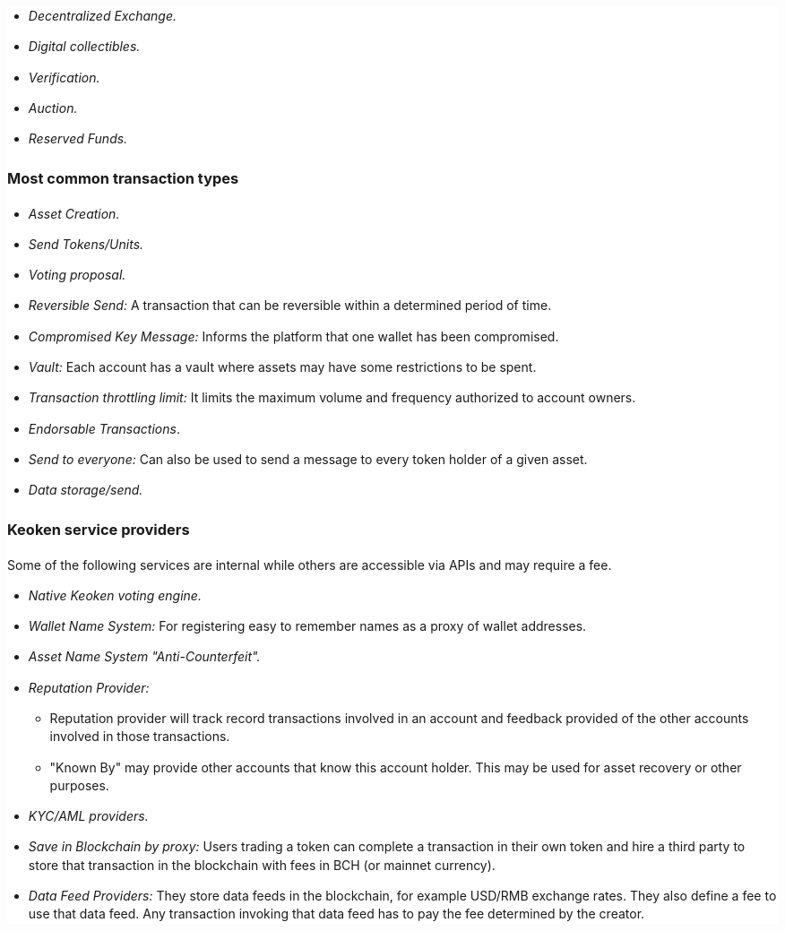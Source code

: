 * *Decentralized Exchange.*

* *Digital collectibles.*

* *Verification.*

* *Auction.*

* *Reserved Funds.*

### Most common transaction types

* *Asset Creation.*

* *Send Tokens/Units.*

* *Voting proposal.*

* *Reversible Send:* A transaction that can be reversible within a determined period of time.

* *Compromised Key Message:* Informs the platform that one wallet has been compromised.

* *Vault:* Each account has a vault where assets may have some restrictions to be spent.

* *Transaction throttling limit:* It limits the maximum volume and frequency authorized to account owners.

* *Endorsable Transactions*.

* *Send to everyone:* Can also be used to send a message to every token holder of a given asset.

* *Data storage/send.*

### Keoken service providers 

Some of the following services are internal while others are accessible via APIs and may require a fee.

* *Native Keoken voting engine.*

* *Wallet Name System:* For registering easy to remember names as a proxy of wallet addresses.

* *Asset Name System "Anti-Counterfeit".*

* *Reputation Provider:*

    * Reputation provider will track record transactions involved in an account and feedback provided of the other accounts involved in those transactions.

    * "Known By" may provide other accounts that know this account holder. This may be used for asset recovery or other purposes.

* *KYC/AML providers.*

* *Save in Blockchain by proxy:* Users trading a token can complete a transaction in their own token and hire a third party to store that transaction in the blockchain with fees in BCH (or mainnet currency).

* *Data Feed Providers:* They store data feeds in the blockchain, for example USD/RMB exchange rates. They also define a fee to use that data feed. Any transaction invoking that data feed has to pay the fee determined by the creator.
